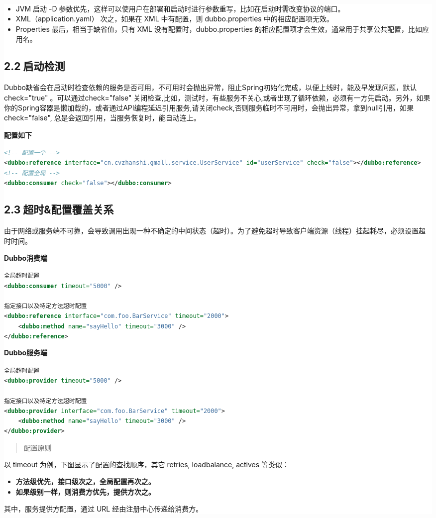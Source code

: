 - JVM 启动 -D 参数优先，这样可以使用户在部署和启动时进行参数重写，比如在启动时需改变协议的端口。
- XML（application.yaml） 次之，如果在 XML 中有配置，则 dubbo.properties 中的相应配置项无效。
- Properties 最后，相当于缺省值，只有 XML 没有配置时，dubbo.properties 的相应配置项才会生效，通常用于共享公共配置，比如应用名。

## 2.2 启动检测

Dubbo缺省会在启动时检查依赖的服务是否可用，不可用时会抛出异常，阻止Spring初始化完成，以便上线时，能及早发现问题，默认check="true" 。可以通过check="false" 关闭检查,比如，测试时，有些服务不关心,或者出现了循环依赖，必须有一方先启动。另外，如果你的Spring容器是懒加载的，或者通过API编程延迟引用服务,请关闭check,否则服务临时不可用时，会抛出异常，拿到null引用，如果check="false", 总是会返回引用，当服务恢复时，能自动连上。

**配置如下**

```xml
<!-- 配置一个 -->
<dubbo:reference interface="cn.cvzhanshi.gmall.service.UserService" id="userService" check="false"></dubbo:reference>
<!-- 配置全局 -->
<dubbo:consumer check="false"></dubbo:consumer>
```

## 2.3 超时&配置覆盖关系

由于网络或服务端不可靠，会导致调用出现一种不确定的中间状态（超时）。为了避免超时导致客户端资源（线程）挂起耗尽，必须设置超时时间。

**Dubbo消费端**

```xml
全局超时配置
<dubbo:consumer timeout="5000" />

指定接口以及特定方法超时配置
<dubbo:reference interface="com.foo.BarService" timeout="2000">
    <dubbo:method name="sayHello" timeout="3000" />
</dubbo:reference>
```

**Dubbo服务端**

```xml
全局超时配置	
<dubbo:provider timeout="5000" />

指定接口以及特定方法超时配置
<dubbo:provider interface="com.foo.BarService" timeout="2000">
    <dubbo:method name="sayHello" timeout="3000" />
</dubbo:provider>
```

> 配置原则

以 timeout 为例，下图显示了配置的查找顺序，其它 retries, loadbalance, actives 等类似：

- **方法级优先，接口级次之，全局配置再次之。**
- **如果级别一样，则消费方优先，提供方次之。**

其中，服务提供方配置，通过 URL 经由注册中心传递给消费方。
